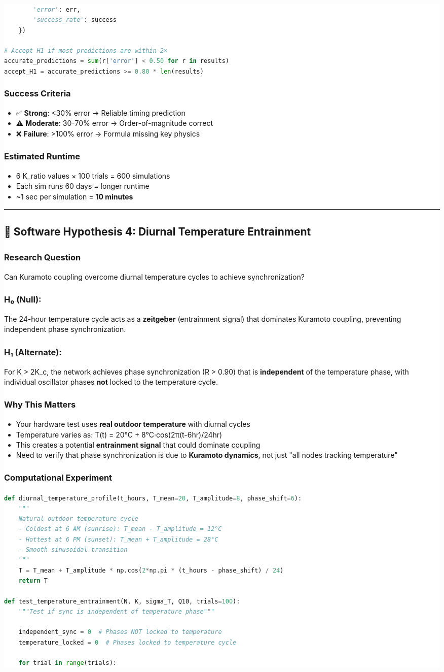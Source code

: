 ```python
        'error': err,
        'success_rate': success
    })

# Accept H1 if most predictions are within 2×
accurate_predictions = sum(r['error'] < 0.50 for r in results)
accept_H1 = accurate_predictions >= 0.80 * len(results)
```

### **Success Criteria**
- ✅ **Strong**: <30% error → Reliable timing prediction
- ⚠️ **Moderate**: 30-70% error → Order-of-magnitude correct
- ❌ **Failure**: >100% error → Formula missing key physics

### **Estimated Runtime**
- 6 K_ratio values × 100 trials = 600 simulations
- Each sim runs 60 days = longer runtime
- ~1 sec per simulation = **10 minutes**

---

## 🧪 Software Hypothesis 4: Diurnal Temperature Entrainment

### **Research Question**
Can Kuramoto coupling overcome diurnal temperature cycles to achieve synchronization?

### **H₀ (Null):**
The 24-hour temperature cycle acts as a **zeitgeber** (entrainment signal) that dominates Kuramoto coupling, preventing independent phase synchronization.

### **H₁ (Alternate):**
For K > 2K_c, the network achieves phase synchronization (R > 0.90) that is **independent** of the temperature phase, with individual oscillator phases **not** locked to the temperature cycle.

### **Why This Matters**
- Your hardware test uses **real outdoor temperature** with diurnal cycles
- Temperature varies as: T(t) = 20°C + 8°C·cos(2π(t-6hr)/24hr)
- This creates a potential **entrainment signal** that could dominate coupling
- Need to verify that phase synchronization is due to **Kuramoto dynamics**, not just "all nodes tracking temperature"

### **Computational Experiment**

```python
def diurnal_temperature_profile(t_hours, T_mean=20, T_amplitude=8, phase_shift=6):
    """
    Natural outdoor temperature cycle
    - Coldest at 6 AM (sunrise): T_mean - T_amplitude = 12°C
    - Hottest at 6 PM (sunset): T_mean + T_amplitude = 28°C
    - Smooth sinusoidal transition
    """
    T = T_mean + T_amplitude * np.cos(2*np.pi * (t_hours - phase_shift) / 24)
    return T

def test_temperature_entrainment(N, K, sigma_T, Q10, trials=100):
    """Test if sync is independent of temperature phase"""
    
    independent_sync = 0  # Phases NOT locked to temperature
    temperature_locked = 0  # Phases locked to temperature cycle
    
    for trial in range(trials):
```